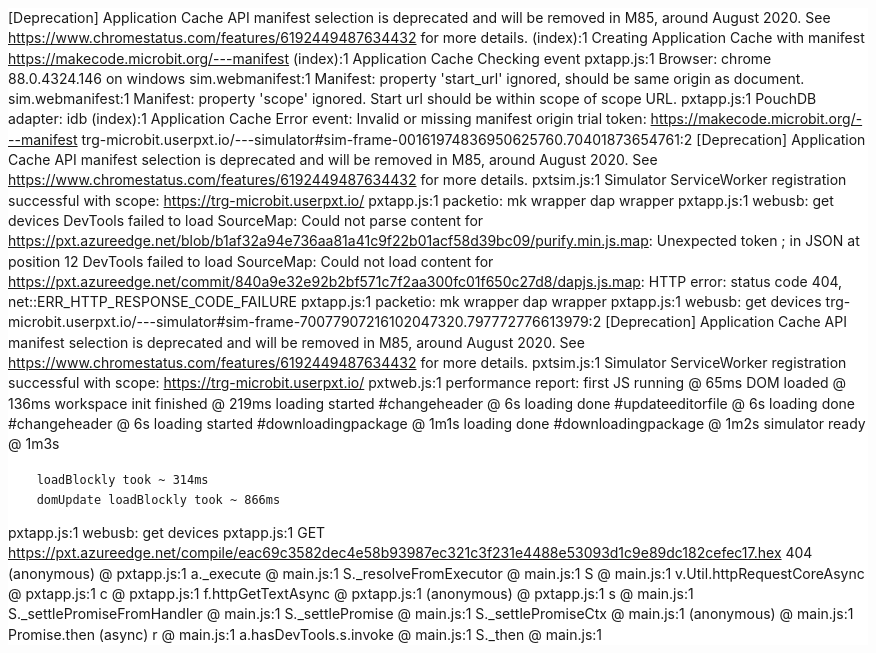 [Deprecation] Application Cache API manifest selection is deprecated and will be removed in M85, around August 2020. See https://www.chromestatus.com/features/6192449487634432 for more details.
(index):1 Creating Application Cache with manifest https://makecode.microbit.org/---manifest
(index):1 Application Cache Checking event
pxtapp.js:1 Browser: chrome 88.0.4324.146 on windows
sim.webmanifest:1 Manifest: property 'start_url' ignored, should be same origin as document.
sim.webmanifest:1 Manifest: property 'scope' ignored. Start url should be within scope of scope URL.
pxtapp.js:1 PouchDB adapter: idb
(index):1 Application Cache Error event: Invalid or missing manifest origin trial token: https://makecode.microbit.org/---manifest
trg-microbit.userpxt.io/---simulator#sim-frame-00161974836950625760.70401873654761:2 [Deprecation] Application Cache API manifest selection is deprecated and will be removed in M85, around August 2020. See https://www.chromestatus.com/features/6192449487634432 for more details.
pxtsim.js:1 Simulator ServiceWorker registration successful with scope:  https://trg-microbit.userpxt.io/
pxtapp.js:1 packetio: mk wrapper dap wrapper
pxtapp.js:1 webusb: get devices
DevTools failed to load SourceMap: Could not parse content for https://pxt.azureedge.net/blob/b1af32a94e736aa81a41c9f22b01acf58d39bc09/purify.min.js.map: Unexpected token ; in JSON at position 12
DevTools failed to load SourceMap: Could not load content for https://pxt.azureedge.net/commit/840a9e32e92b2bf571c7f2aa300fc01f650c27d8/dapjs.js.map: HTTP error: status code 404, net::ERR_HTTP_RESPONSE_CODE_FAILURE
pxtapp.js:1 packetio: mk wrapper dap wrapper
pxtapp.js:1 webusb: get devices
trg-microbit.userpxt.io/---simulator#sim-frame-70077907216102047320.797772776613979:2 [Deprecation] Application Cache API manifest selection is deprecated and will be removed in M85, around August 2020. See https://www.chromestatus.com/features/6192449487634432 for more details.
pxtsim.js:1 Simulator ServiceWorker registration successful with scope:  https://trg-microbit.userpxt.io/
pxtweb.js:1 performance report:
		first JS running @ 65ms
		DOM loaded @ 136ms
		workspace init finished @ 219ms
		loading started #changeheader @ 6s
		loading done #updateeditorfile @ 6s
		loading done #changeheader @ 6s
		loading started #downloadingpackage @ 1m1s
		loading done #downloadingpackage @ 1m2s
		simulator ready @ 1m3s

		loadBlockly took ~ 314ms
		domUpdate loadBlockly took ~ 866ms

pxtapp.js:1 webusb: get devices
pxtapp.js:1 GET https://pxt.azureedge.net/compile/eac69c3582dec4e58b93987ec321c3f231e4488e53093d1c9e89dc182cefec17.hex 404
(anonymous) @ pxtapp.js:1
a._execute @ main.js:1
S._resolveFromExecutor @ main.js:1
S @ main.js:1
v.Util.httpRequestCoreAsync @ pxtapp.js:1
c @ pxtapp.js:1
f.httpGetTextAsync @ pxtapp.js:1
(anonymous) @ pxtapp.js:1
s @ main.js:1
S._settlePromiseFromHandler @ main.js:1
S._settlePromise @ main.js:1
S._settlePromiseCtx @ main.js:1
(anonymous) @ main.js:1
Promise.then (async)
r @ main.js:1
a.hasDevTools.s.invoke @ main.js:1
S._then @ main.js:1